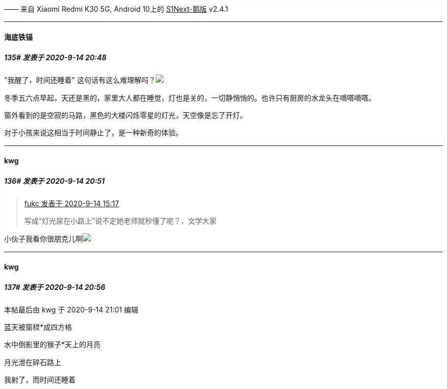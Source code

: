 —— 来自 Xiaomi Redmi K30 5G, Android 10上的 [S1Next-鹅版](https://github.com/ykrank/S1-Next/releases) v2.4.1







*****

####  海底铁锚  
##### 135#       发表于 2020-9-14 20:48




"我醒了，时间还睡着" 这句话有这么难理解吗？<img src="https://static.saraba1st.com/image/smiley/face2017/001.png" referrerpolicy="no-referrer">

冬季五六点早起，天还是黑的，家里大人都在睡觉，灯也是关的，一切静悄悄的。也许只有厨房的水龙头在嘀嗒嘀嗒。

窗外看到的是空寂的马路，黑色的大楼闪烁零星的灯光，天空像是忘了开灯。

对于小孩来说这相当于时间静止了，是一种新奇的体验。







*****

####  kwg  
##### 136#       发表于 2020-9-14 20:51



<blockquote><a href="httphttps://bbs.saraba1st.com/2b/forum.php?mod=redirect&amp;goto=findpost&amp;pid=48733184&amp;ptid=1959825" target="_blank">fukc 发表于 2020-9-14 15:17</a>

写成“灯光尿在小路上”说不定她老师就秒懂了呢？，文学大家</blockquote>
小伙子我看你很朋克儿啊<img src="https://static.saraba1st.com/image/smiley/face2017/034.png" referrerpolicy="no-referrer">







*****

####  kwg  
##### 137#       发表于 2020-9-14 20:56



 本帖最后由 kwg 于 2020-9-14 21:01 编辑 

蓝天被窗棂*成四方格

水中倒影里的猴子*天上的月亮

月光泄在碎石路上

我射了，而时间还睡着
